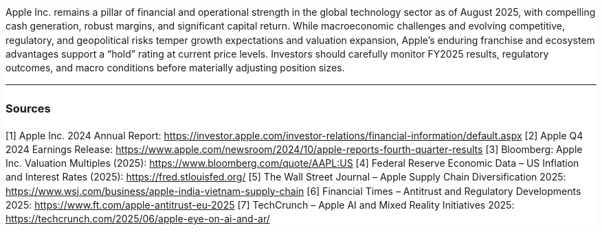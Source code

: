 Apple Inc. remains a pillar of financial and operational strength in the global technology sector as of August 2025, with compelling cash generation, robust margins, and significant capital return. While macroeconomic challenges and evolving competitive, regulatory, and geopolitical risks temper growth expectations and valuation expansion, Apple’s enduring franchise and ecosystem advantages support a “hold” rating at current price levels. Investors should carefully monitor FY2025 results, regulatory outcomes, and macro conditions before materially adjusting position sizes.

---

### Sources

[1] Apple Inc. 2024 Annual Report: https://investor.apple.com/investor-relations/financial-information/default.aspx
[2] Apple Q4 2024 Earnings Release: https://www.apple.com/newsroom/2024/10/apple-reports-fourth-quarter-results
[3] Bloomberg: Apple Inc. Valuation Multiples (2025): https://www.bloomberg.com/quote/AAPL:US
[4] Federal Reserve Economic Data – US Inflation and Interest Rates (2025): https://fred.stlouisfed.org/
[5] The Wall Street Journal – Apple Supply Chain Diversification 2025: https://www.wsj.com/business/apple-india-vietnam-supply-chain
[6] Financial Times – Antitrust and Regulatory Developments 2025: https://www.ft.com/apple-antitrust-eu-2025
[7] TechCrunch – Apple AI and Mixed Reality Initiatives 2025: https://techcrunch.com/2025/06/apple-eye-on-ai-and-ar/
